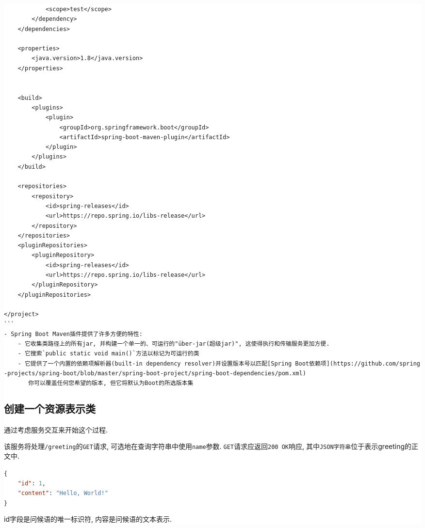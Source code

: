                 <scope>test</scope>
            </dependency>
        </dependencies>
    
        <properties>
            <java.version>1.8</java.version>
        </properties>
    
    
        <build>
            <plugins>
                <plugin>
                    <groupId>org.springframework.boot</groupId>
                    <artifactId>spring-boot-maven-plugin</artifactId>
                </plugin>
            </plugins>
        </build>
    
        <repositories>
            <repository>
                <id>spring-releases</id>
                <url>https://repo.spring.io/libs-release</url>
            </repository>
        </repositories>
        <pluginRepositories>
            <pluginRepository>
                <id>spring-releases</id>
                <url>https://repo.spring.io/libs-release</url>
            </pluginRepository>
        </pluginRepositories>
    
    </project>
    ```
    - Spring Boot Maven插件提供了许多方便的特性:
        - 它收集类路径上的所有jar, 并构建一个单一的、可运行的"über-jar(超级jar)", 这使得执行和传输服务更加方便.
        - 它搜索`public static void main()`方法以标记为可运行的类
        - 它提供了一个内置的依赖项解析器(built-in dependency resolver)并设置版本号以匹配[Spring Boot依赖项](https://github.com/spring-projects/spring-boot/blob/master/spring-boot-project/spring-boot-dependencies/pom.xml)
           你可以覆盖任何您希望的版本, 但它将默认为Boot的所选版本集

## 创建一个资源表示类

通过考虑服务交互来开始这个过程.

该服务将处理`/greeting`的`GET`请求, 可选地在查询字符串中使用`name`参数. `GET`请求应返回`200 OK`响应, 其中`JSON字符串`位于表示greeting的正文中.

```json
{
    "id": 1,
    "content": "Hello, World!"
}
```

id字段是问候语的唯一标识符, 内容是问候语的文本表示.

